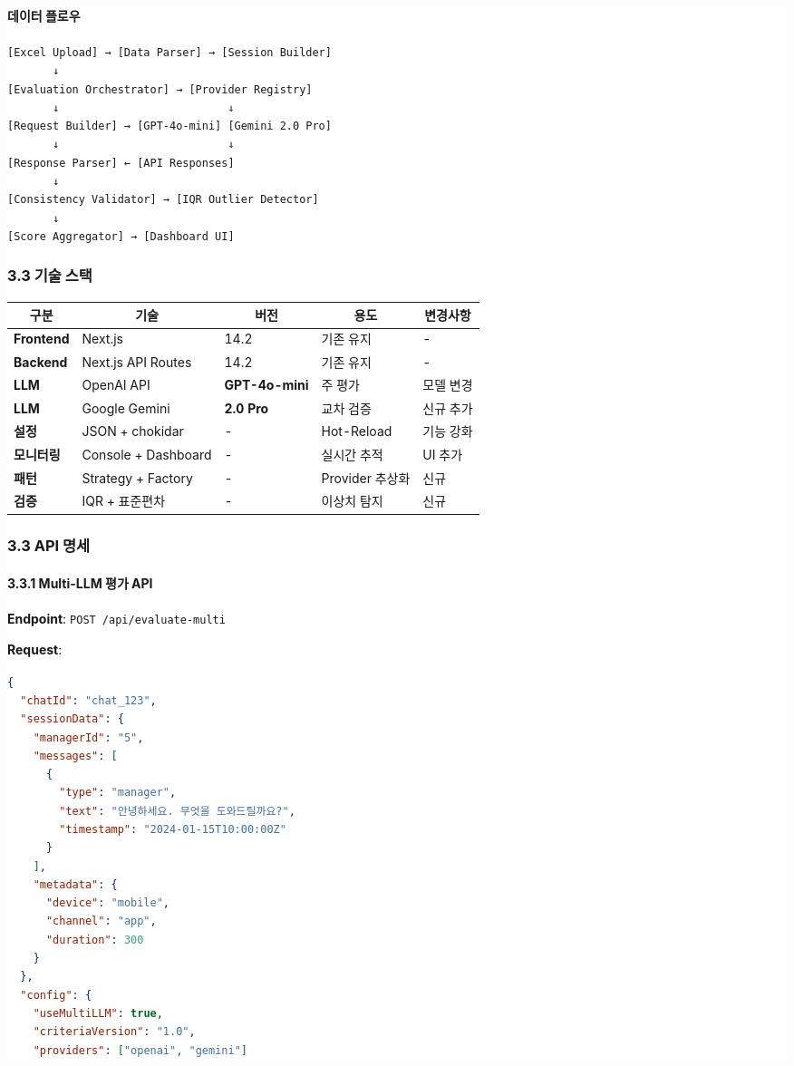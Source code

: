 ```
```

#### 데이터 플로우
```
[Excel Upload] → [Data Parser] → [Session Builder]
       ↓
[Evaluation Orchestrator] → [Provider Registry]
       ↓                          ↓
[Request Builder] → [GPT-4o-mini] [Gemini 2.0 Pro]
       ↓                          ↓
[Response Parser] ← [API Responses]
       ↓
[Consistency Validator] → [IQR Outlier Detector]
       ↓
[Score Aggregator] → [Dashboard UI]
```

### 3.3 기술 스택

| 구분 | 기술 | 버전 | 용도 | 변경사항 |
|------|------|------|------|----------|
| **Frontend** | Next.js | 14.2 | 기존 유지 | - |
| **Backend** | Next.js API Routes | 14.2 | 기존 유지 | - |
| **LLM** | OpenAI API | **GPT-4o-mini** | 주 평가 | 모델 변경 |
| **LLM** | Google Gemini | **2.0 Pro** | 교차 검증 | 신규 추가 |
| **설정** | JSON + chokidar | - | Hot-Reload | 기능 강화 |
| **모니터링** | Console + Dashboard | - | 실시간 추적 | UI 추가 |
| **패턴** | Strategy + Factory | - | Provider 추상화 | 신규 |
| **검증** | IQR + 표준편차 | - | 이상치 탐지 | 신규 |

### 3.3 API 명세

#### 3.3.1 Multi-LLM 평가 API

**Endpoint**: `POST /api/evaluate-multi`

**Request**:
```json
{
  "chatId": "chat_123",
  "sessionData": {
    "managerId": "5",
    "messages": [
      {
        "type": "manager",
        "text": "안녕하세요. 무엇을 도와드릴까요?",
        "timestamp": "2024-01-15T10:00:00Z"
      }
    ],
    "metadata": {
      "device": "mobile",
      "channel": "app",
      "duration": 300
    }
  },
  "config": {
    "useMultiLLM": true,
    "criteriaVersion": "1.0",
    "providers": ["openai", "gemini"]
```